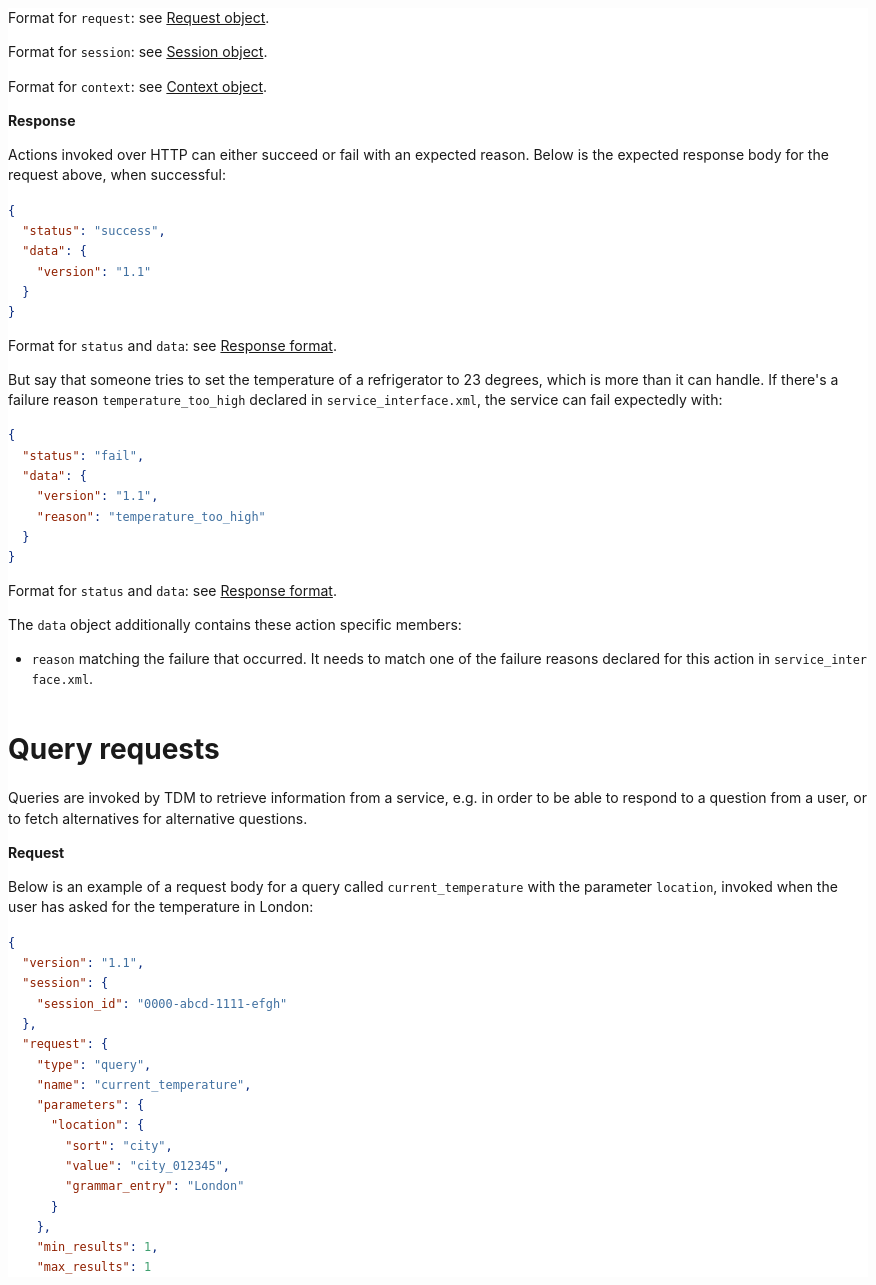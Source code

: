 Format for `request`: see [Request object](#request-object).

Format for `session`: see [Session object](#session-object).

Format for `context`: see [Context object](#context-object).

**Response**

Actions invoked over HTTP can either succeed or fail with an expected reason. Below is the expected response body for the request above, when successful:

```json
{
  "status": "success",
  "data": {
    "version": "1.1"
  }
}
```

Format for `status` and `data`: see [Response format](#response-format).

But say that someone tries to set the temperature of a refrigerator to 23 degrees, which is more than it can handle. If there's a failure reason `temperature_too_high` declared in `service_interface.xml`, the service can fail expectedly with:

```json
{
  "status": "fail",
  "data": {
    "version": "1.1",
    "reason": "temperature_too_high"
  }
}
```

Format for `status` and `data`: see [Response format](#response-format).

The `data` object additionally contains these action specific members:

- `reason` matching the failure that occurred. It needs to match one of the failure reasons declared for this action in `service_interface.xml`.

# Query requests
Queries are invoked by TDM to retrieve information from a service, e.g. in order to be able to respond to a question from a user, or to fetch alternatives for alternative questions.

**Request**

Below is an example of a request body for a query called `current_temperature` with the parameter `location`, invoked when the user has asked for the temperature in London:

```json
{
  "version": "1.1",
  "session": {
    "session_id": "0000-abcd-1111-efgh"
  },
  "request": {
    "type": "query",
    "name": "current_temperature",
    "parameters": {
      "location": {
        "sort": "city",
        "value": "city_012345",
        "grammar_entry": "London"
      }
    },
    "min_results": 1,
    "max_results": 1
```